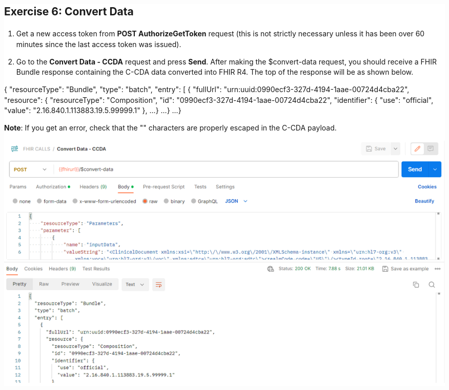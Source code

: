## Exercise 6: Convert Data

1.	Get a new access token from **POST AuthorizeGetToken** request (this is not strictly necessary unless it has been over 60 minutes since the last access token was issued).

2.	 Go to the **Convert Data - CCDA** request and press **Send**. After making the $convert-data request, you should receive a FHIR Bundle response containing the C-CDA data converted into FHIR R4. The top of the response will be as shown below.

{
"resourceType": "Bundle",
"type": "batch",
"entry": [
{
"fullUrl": "urn:uuid:0990ecf3-327d-4194-1aae-00724d4cba22",
"resource": {
"resourceType": "Composition",
"id": "0990ecf3-327d-4194-1aae-00724d4cba22",
"identifier": {
"use": "official",
"value": "2.16.840.1.113883.19.5.99999.1"
},
...}
...}
...}
 
**Note**: If you get an error, check that the "" characters are properly escaped in the C-CDA payload.
 
![image](./IMAGES/Lab08/image22.png)

